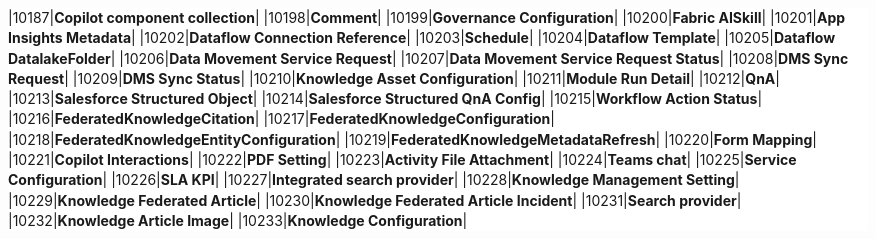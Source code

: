 |10187|**Copilot component collection**|
|10198|**Comment**|
|10199|**Governance Configuration**|
|10200|**Fabric AISkill**|
|10201|**App Insights Metadata**|
|10202|**Dataflow Connection Reference**|
|10203|**Schedule**|
|10204|**Dataflow Template**|
|10205|**Dataflow DatalakeFolder**|
|10206|**Data Movement Service Request**|
|10207|**Data Movement Service Request Status**|
|10208|**DMS Sync Request**|
|10209|**DMS Sync Status**|
|10210|**Knowledge Asset Configuration**|
|10211|**Module Run Detail**|
|10212|**QnA**|
|10213|**Salesforce Structured Object**|
|10214|**Salesforce Structured QnA Config**|
|10215|**Workflow Action Status**|
|10216|**FederatedKnowledgeCitation**|
|10217|**FederatedKnowledgeConfiguration**|
|10218|**FederatedKnowledgeEntityConfiguration**|
|10219|**FederatedKnowledgeMetadataRefresh**|
|10220|**Form Mapping**|
|10221|**Copilot Interactions**|
|10222|**PDF Setting**|
|10223|**Activity File Attachment**|
|10224|**Teams chat**|
|10225|**Service Configuration**|
|10226|**SLA KPI**|
|10227|**Integrated search provider**|
|10228|**Knowledge Management Setting**|
|10229|**Knowledge Federated Article**|
|10230|**Knowledge Federated Article Incident**|
|10231|**Search provider**|
|10232|**Knowledge Article Image**|
|10233|**Knowledge Configuration**|